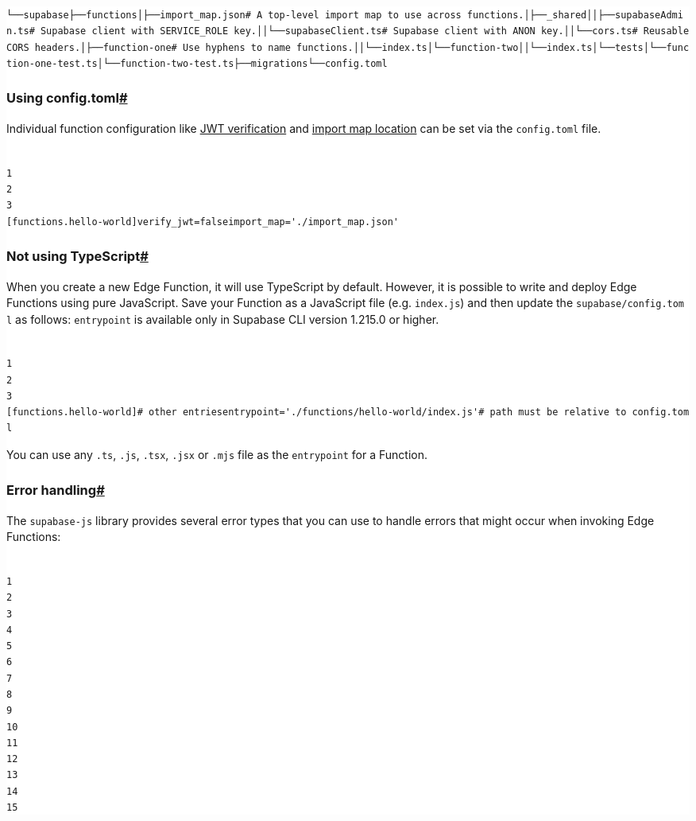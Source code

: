 ```
└──supabase├──functions│├──import_map.json# A top-level import map to use across functions.│├──_shared││├──supabaseAdmin.ts# Supabase client with SERVICE_ROLE key.││└──supabaseClient.ts# Supabase client with ANON key.││└──cors.ts# Reusable CORS headers.│├──function-one# Use hyphens to name functions.││└──index.ts│└──function-two││└──index.ts│└──tests│└──function-one-test.ts│└──function-two-test.ts├──migrations└──config.toml

```

### Using config.toml[#](https://supabase.com/docs/guides/functions/development-tips#using-configtoml)
Individual function configuration like [JWT verification](https://supabase.com/docs/guides/cli/config#functions.function_name.verify_jwt) and [import map location](https://supabase.com/docs/guides/cli/config#functions.function_name.import_map) can be set via the `config.toml` file.
```

1
2
3
[functions.hello-world]verify_jwt=falseimport_map='./import_map.json'

```

### Not using TypeScript[#](https://supabase.com/docs/guides/functions/development-tips#not-using-typescript)
When you create a new Edge Function, it will use TypeScript by default. However, it is possible to write and deploy Edge Functions using pure JavaScript.
Save your Function as a JavaScript file (e.g. `index.js`) and then update the `supabase/config.toml` as follows:
`entrypoint` is available only in Supabase CLI version 1.215.0 or higher.
```

1
2
3
[functions.hello-world]# other entriesentrypoint='./functions/hello-world/index.js'# path must be relative to config.toml

```

You can use any `.ts`, `.js`, `.tsx`, `.jsx` or `.mjs` file as the `entrypoint` for a Function.
### Error handling[#](https://supabase.com/docs/guides/functions/development-tips#error-handling)
The `supabase-js` library provides several error types that you can use to handle errors that might occur when invoking Edge Functions:
```

1
2
3
4
5
6
7
8
9
10
11
12
13
14
15
```